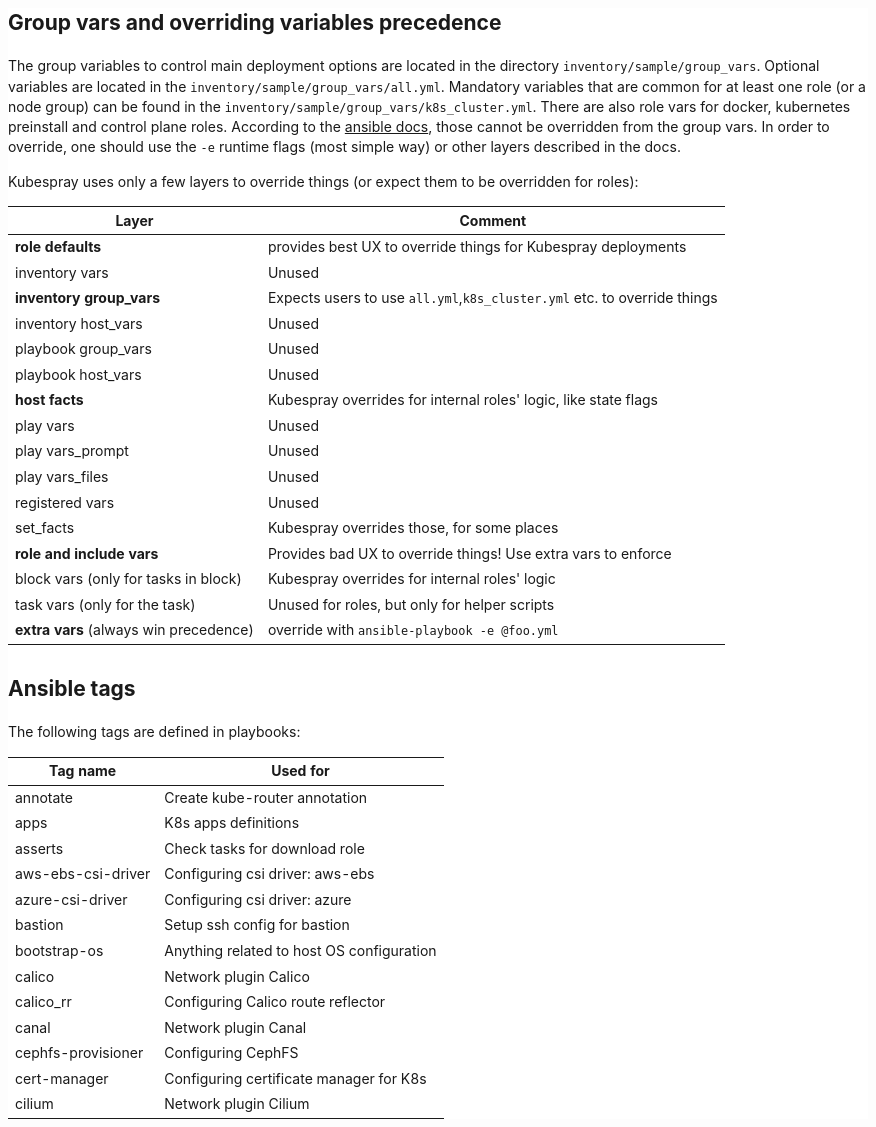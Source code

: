 ## Group vars and overriding variables precedence

The group variables to control main deployment options are located in the directory ``inventory/sample/group_vars``.
Optional variables are located in the `inventory/sample/group_vars/all.yml`.
Mandatory variables that are common for at least one role (or a node group) can be found in the
`inventory/sample/group_vars/k8s_cluster.yml`.
There are also role vars for docker, kubernetes preinstall and control plane roles.
According to the [ansible docs](https://docs.ansible.com/ansible/latest/playbooks_variables.html#variable-precedence-where-should-i-put-a-variable),
those cannot be overridden from the group vars. In order to override, one should use
the `-e` runtime flags (most simple way) or other layers described in the docs.

Kubespray uses only a few layers to override things (or expect them to
be overridden for roles):

Layer | Comment
------|--------
**role defaults** | provides best UX to override things for Kubespray deployments
inventory vars | Unused
**inventory group_vars** | Expects users to use ``all.yml``,``k8s_cluster.yml`` etc. to override things
inventory host_vars | Unused
playbook group_vars | Unused
playbook host_vars | Unused
**host facts** | Kubespray overrides for internal roles' logic, like state flags
play vars | Unused
play vars_prompt | Unused
play vars_files | Unused
registered vars | Unused
set_facts | Kubespray overrides those, for some places
**role and include vars** | Provides bad UX to override things! Use extra vars to enforce
block vars (only for tasks in block) | Kubespray overrides for internal roles' logic
task vars (only for the task) | Unused for roles, but only for helper scripts
**extra vars** (always win precedence) | override with ``ansible-playbook -e @foo.yml``

## Ansible tags

The following tags are defined in playbooks:

|                       Tag name | Used for
|--------------------------------|---------
|                       annotate | Create kube-router annotation
|                           apps | K8s apps definitions
|                        asserts | Check tasks for download role
|             aws-ebs-csi-driver | Configuring csi driver: aws-ebs
|               azure-csi-driver | Configuring csi driver: azure
|                        bastion | Setup ssh config for bastion
|                   bootstrap-os | Anything related to host OS configuration
|                         calico | Network plugin Calico
|                      calico_rr | Configuring Calico route reflector
|                          canal | Network plugin Canal
|             cephfs-provisioner | Configuring CephFS
|                   cert-manager | Configuring certificate manager for K8s
|                         cilium | Network plugin Cilium